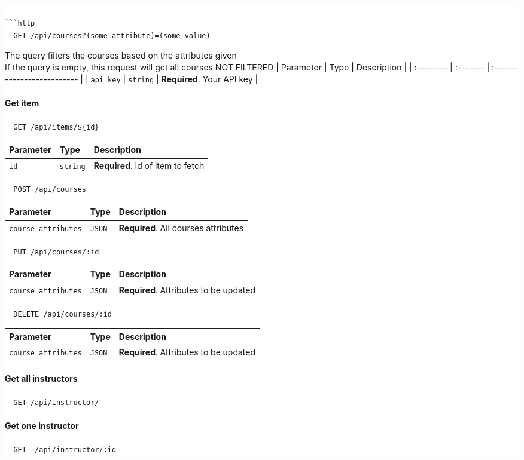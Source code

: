 ```
 
```http
  GET /api/courses?(some attribute)=(some value)
```
The query filters the courses based on the attributes given\
If the query is empty, this request will get all courses NOT FILTERED
| Parameter | Type     | Description                |
| :-------- | :------- | :------------------------- |
| `api_key` | `string` | **Required**. Your API key |
 
#### Get item
 
```http
  GET /api/items/${id}
```
 
| Parameter | Type     | Description                       |
| :-------- | :------- | :-------------------------------- |
| `id`      | `string` | **Required**. Id of item to fetch |
 
 
```http
  POST /api/courses
```
 
| Parameter | Type     | Description                |
| :-------- | :------- | :------------------------- |
| `course attributes` | `JSON` | **Required**. All courses attributes |
 
```http
  PUT /api/courses/:id
```
 
| Parameter | Type     | Description                |
| :-------- | :------- | :------------------------- |
| `course attributes` | `JSON` | **Required**. Attributes to be updated |
 
```http
  DELETE /api/courses/:id
```
 
| Parameter | Type     | Description                |
| :-------- | :------- | :------------------------- |
| `course attributes` | `JSON` | **Required**. Attributes to be updated |
 
#### Get all instructors
 
```http
  GET /api/instructor/
```
#### Get one instructor
 
```http
  GET  /api/instructor/:id
```
